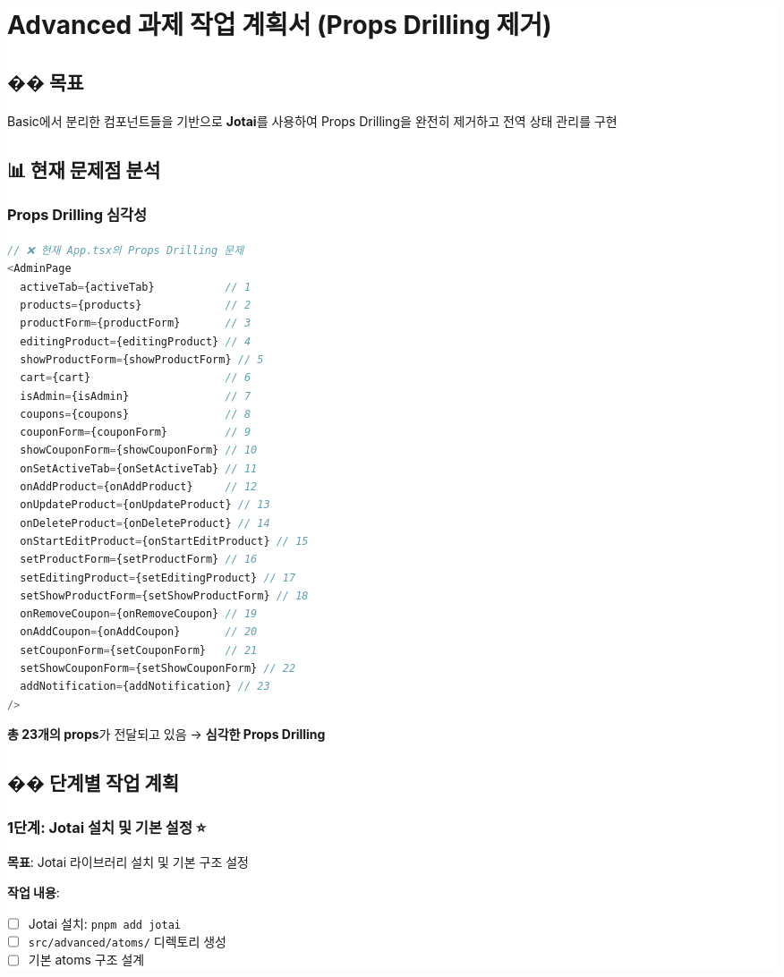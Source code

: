 # Advanced 과제 작업 계획서 (Props Drilling 제거)

## �� 목표

Basic에서 분리한 컴포넌트들을 기반으로 **Jotai**를 사용하여 Props Drilling을 완전히 제거하고 전역 상태 관리를 구현

## 📊 현재 문제점 분석

### **Props Drilling 심각성**

```typescript
// ❌ 현재 App.tsx의 Props Drilling 문제
<AdminPage
  activeTab={activeTab}           // 1
  products={products}             // 2
  productForm={productForm}       // 3
  editingProduct={editingProduct} // 4
  showProductForm={showProductForm} // 5
  cart={cart}                     // 6
  isAdmin={isAdmin}               // 7
  coupons={coupons}               // 8
  couponForm={couponForm}         // 9
  showCouponForm={showCouponForm} // 10
  onSetActiveTab={onSetActiveTab} // 11
  onAddProduct={onAddProduct}     // 12
  onUpdateProduct={onUpdateProduct} // 13
  onDeleteProduct={onDeleteProduct} // 14
  onStartEditProduct={onStartEditProduct} // 15
  setProductForm={setProductForm} // 16
  setEditingProduct={setEditingProduct} // 17
  setShowProductForm={setShowProductForm} // 18
  onRemoveCoupon={onRemoveCoupon} // 19
  onAddCoupon={onAddCoupon}       // 20
  setCouponForm={setCouponForm}   // 21
  setShowCouponForm={setShowCouponForm} // 22
  addNotification={addNotification} // 23
/>
```

**총 23개의 props**가 전달되고 있음 → **심각한 Props Drilling**

## ��️ 단계별 작업 계획

### **1단계: Jotai 설치 및 기본 설정** ⭐

**목표**: Jotai 라이브러리 설치 및 기본 구조 설정

**작업 내용**:

- [ ] Jotai 설치: `pnpm add jotai`
- [ ] `src/advanced/atoms/` 디렉토리 생성
- [ ] 기본 atoms 구조 설계
